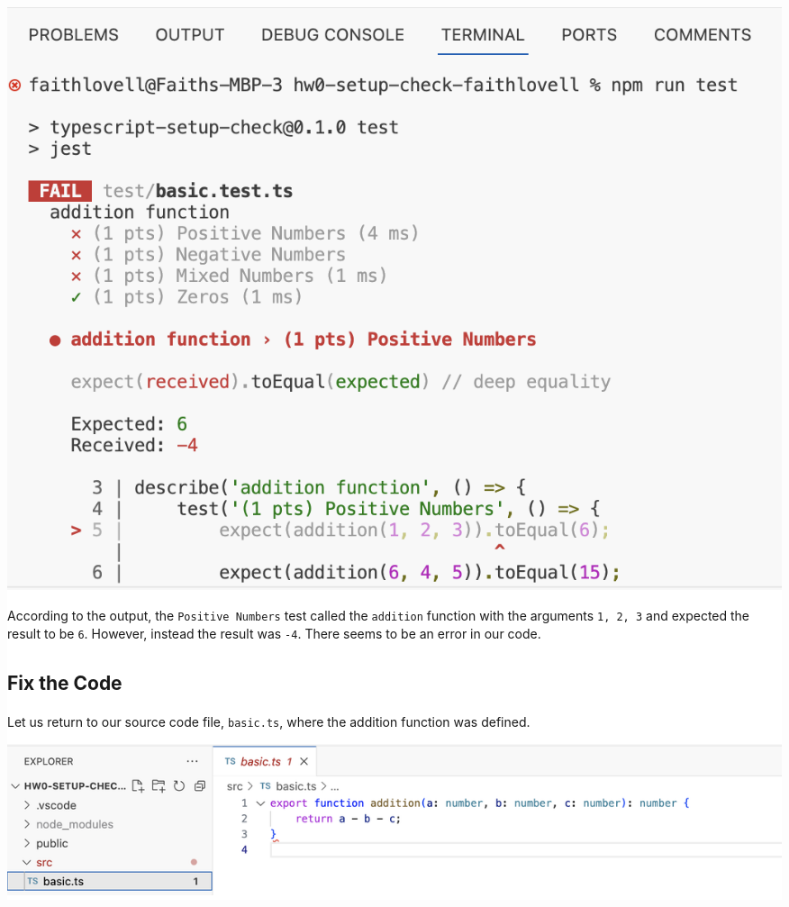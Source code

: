 ![initial-test-top.png](../../images/setup/initial-test-top.png)

According to the output, the `Positive Numbers` test called the `addition` function with the arguments `1, 2, 3` and
expected the result to be `6`. However, instead the result was `-4`. There seems to be an error in our code.

## Fix the Code

Let us return to our source code file, `basic.ts`, where the addition function was defined.

![lint-issue.png](../../images/setup/lint-issue.png)
